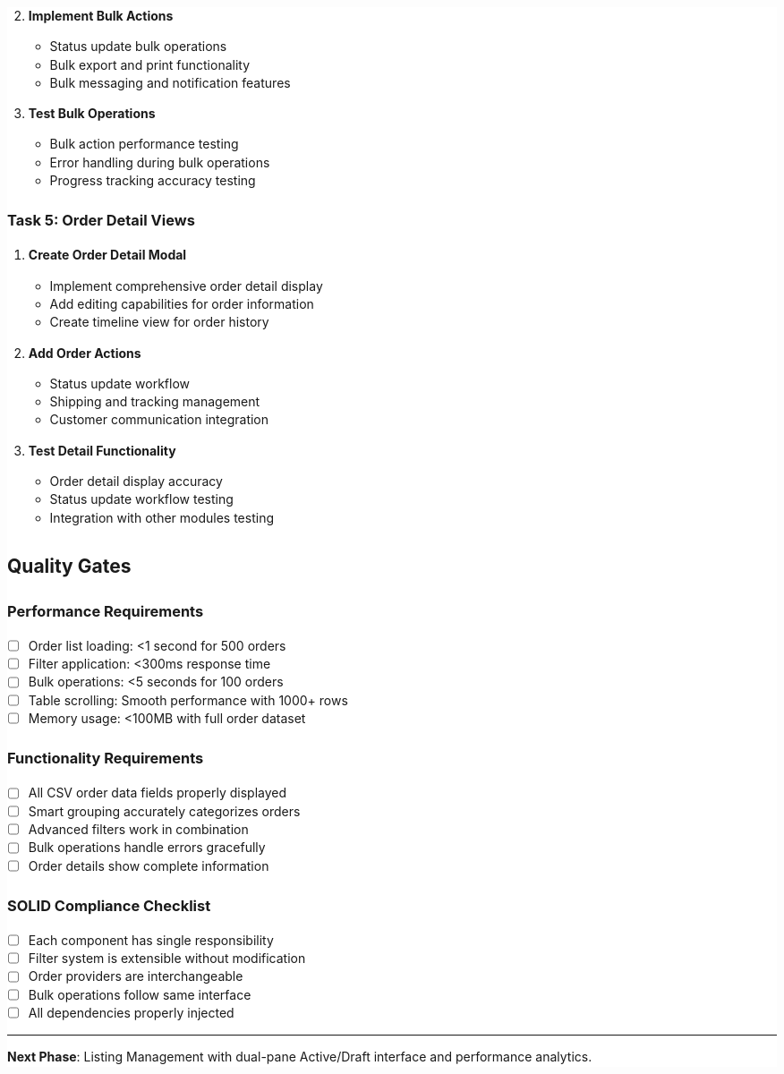 2. **Implement Bulk Actions**
   - Status update bulk operations
   - Bulk export and print functionality
   - Bulk messaging and notification features

3. **Test Bulk Operations**
   - Bulk action performance testing
   - Error handling during bulk operations
   - Progress tracking accuracy testing

### Task 5: Order Detail Views
1. **Create Order Detail Modal**
   - Implement comprehensive order detail display
   - Add editing capabilities for order information
   - Create timeline view for order history

2. **Add Order Actions**
   - Status update workflow
   - Shipping and tracking management
   - Customer communication integration

3. **Test Detail Functionality**
   - Order detail display accuracy
   - Status update workflow testing
   - Integration with other modules testing

## Quality Gates

### Performance Requirements
- [ ] Order list loading: <1 second for 500 orders
- [ ] Filter application: <300ms response time
- [ ] Bulk operations: <5 seconds for 100 orders
- [ ] Table scrolling: Smooth performance with 1000+ rows
- [ ] Memory usage: <100MB with full order dataset

### Functionality Requirements
- [ ] All CSV order data fields properly displayed
- [ ] Smart grouping accurately categorizes orders
- [ ] Advanced filters work in combination
- [ ] Bulk operations handle errors gracefully
- [ ] Order details show complete information

### SOLID Compliance Checklist
- [ ] Each component has single responsibility
- [ ] Filter system is extensible without modification
- [ ] Order providers are interchangeable
- [ ] Bulk operations follow same interface
- [ ] All dependencies properly injected

---
**Next Phase**: Listing Management with dual-pane Active/Draft interface and performance analytics.